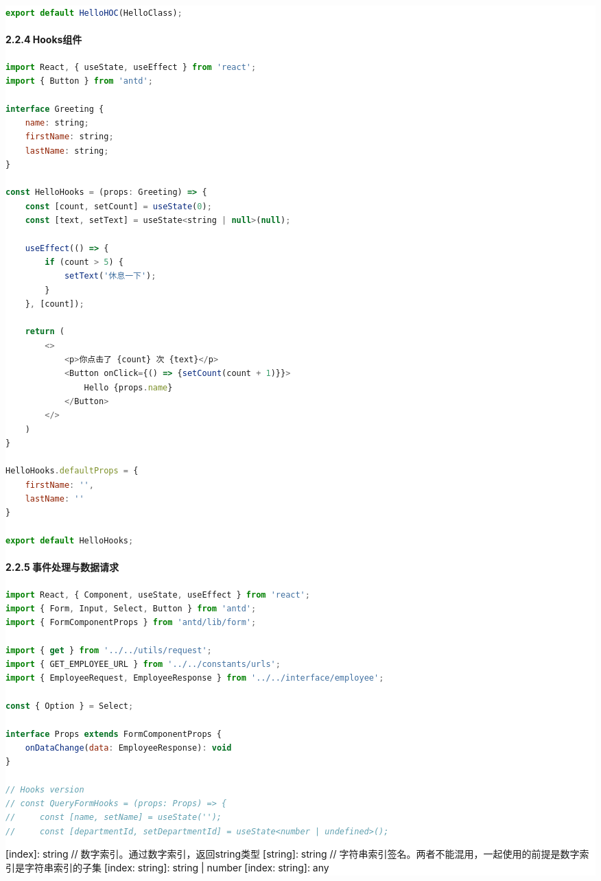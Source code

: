 ```js
export default HelloHOC(HelloClass);
```

#### 2.2.4 Hooks组件

```js
import React, { useState, useEffect } from 'react';
import { Button } from 'antd';

interface Greeting {
    name: string;
    firstName: string;
    lastName: string;
}

const HelloHooks = (props: Greeting) => {
    const [count, setCount] = useState(0);
    const [text, setText] = useState<string | null>(null);

    useEffect(() => {
        if (count > 5) {
            setText('休息一下');
        }
    }, [count]);

    return (
        <>
            <p>你点击了 {count} 次 {text}</p>
            <Button onClick={() => {setCount(count + 1)}}>
                Hello {props.name}
            </Button>
        </>
    )
}

HelloHooks.defaultProps = {
    firstName: '',
    lastName: ''
}

export default HelloHooks;
```

#### 2.2.5 事件处理与数据请求


```js
import React, { Component, useState, useEffect } from 'react';
import { Form, Input, Select, Button } from 'antd';
import { FormComponentProps } from 'antd/lib/form';

import { get } from '../../utils/request';
import { GET_EMPLOYEE_URL } from '../../constants/urls';
import { EmployeeRequest, EmployeeResponse } from '../../interface/employee';

const { Option } = Select;

interface Props extends FormComponentProps {
    onDataChange(data: EmployeeResponse): void
}

// Hooks version
// const QueryFormHooks = (props: Props) => {
//     const [name, setName] = useState('');
//     const [departmentId, setDepartmentId] = useState<number | undefined>();
```

  [index]: string // 数字索引。通过数字索引，返回string类型
  [string]: string // 字符串索引签名。两者不能混用，一起使用的前提是数字索引是字符串索引的子集
  [index: string]: string | number
  [index: string]: any